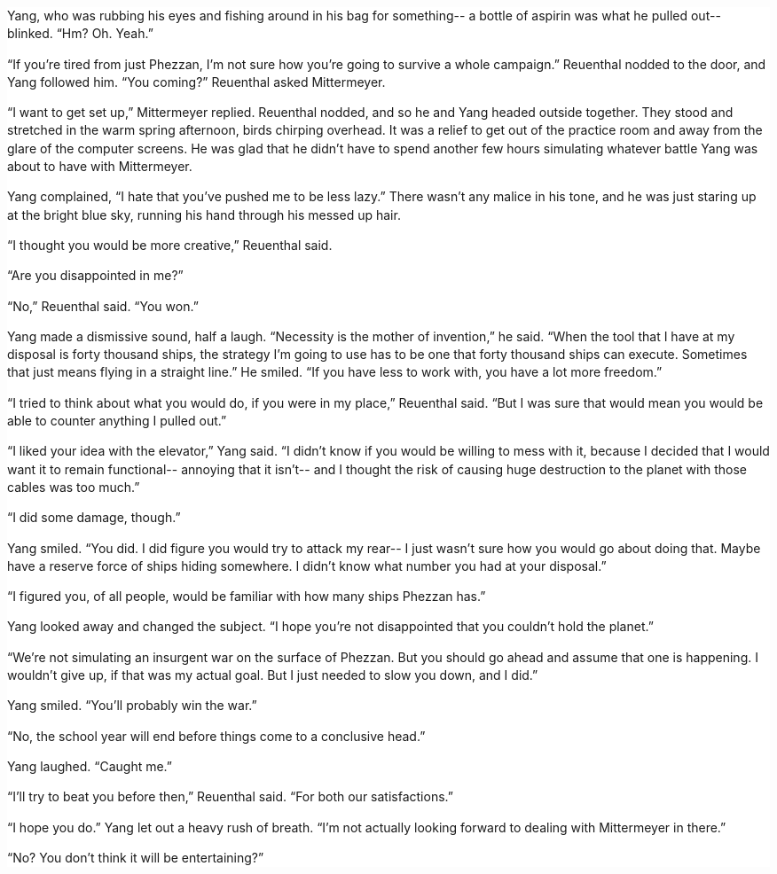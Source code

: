 Yang, who was rubbing his eyes and fishing around in his bag for something-- a bottle of aspirin was what he pulled out-- blinked. “Hm? Oh. Yeah.”  

“If you’re tired from just Phezzan, I’m not sure how you’re going to survive a whole campaign.” Reuenthal nodded to the door, and Yang followed him. “You coming?” Reuenthal asked Mittermeyer.

“I want to get set up,” Mittermeyer replied. Reuenthal nodded, and so he and Yang headed outside together. They stood and stretched in the warm spring afternoon, birds chirping overhead. It was a relief to get out of the practice room and away from the glare of the computer screens. He was glad that he didn’t have to spend another few hours simulating whatever battle Yang was about to have with Mittermeyer.

Yang complained, “I hate that you’ve pushed me to be less lazy.” There wasn’t any malice in his tone, and he was just staring up at the bright blue sky, running his hand through his messed up hair.

“I thought you would be more creative,” Reuenthal said.

“Are you disappointed in me?”

“No,” Reuenthal said. “You won.”

Yang made a dismissive sound, half a laugh. “Necessity is the mother of invention,” he said. “When the tool that I have at my disposal is forty thousand ships, the strategy I’m going to use has to be one that forty thousand ships can execute. Sometimes that just means flying in a straight line.” He smiled. “If you have less to work with, you have a lot more freedom.”

“I tried to think about what you would do, if you were in my place,” Reuenthal said. “But I was sure that would mean you would be able to counter anything I pulled out.”

“I liked your idea with the elevator,” Yang said. “I didn’t know if you would be willing to mess with it, because I decided that I would want it to remain functional-- annoying that it isn’t-- and I thought the risk of causing huge destruction to the planet with those cables was too much.”

“I did some damage, though.”

Yang smiled. “You did. I did figure you would try to attack my rear-- I just wasn’t sure how you would go about doing that. Maybe have a reserve force of ships hiding somewhere. I didn’t know what number you had at your disposal.”

“I figured you, of all people, would be familiar with how many ships Phezzan has.” 

Yang looked away and changed the subject. “I hope you’re not disappointed that you couldn’t hold the planet.”

“We’re not simulating an insurgent war on the surface of Phezzan. But you should go ahead and assume that one is happening. I wouldn’t give up, if that was my actual goal. But I just needed to slow you down, and I did.”

Yang smiled. “You’ll probably win the war.”

“No, the school year will end before things come to a conclusive head.”

Yang laughed. “Caught me.”

“I’ll try to beat you before then,” Reuenthal said. “For both our satisfactions.”

“I hope you do.” Yang let out a heavy rush of breath. “I’m not actually looking forward to dealing with Mittermeyer in there.”

“No? You don’t think it will be entertaining?”
